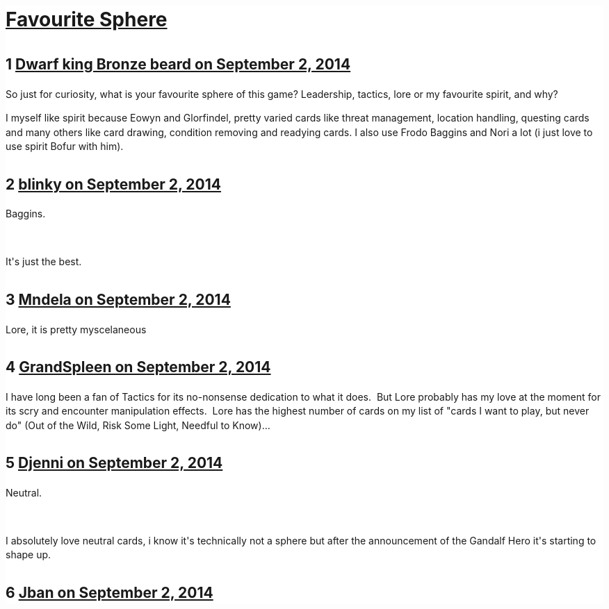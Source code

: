 # [Favourite Sphere](https://community.fantasyflightgames.com/topic/120991-favourite-sphere/)

## 1 [Dwarf king Bronze beard on September 2, 2014](https://community.fantasyflightgames.com/topic/120991-favourite-sphere/?do=findComment&comment=1243917)

So just for curiosity, what is your favourite sphere of this game? Leadership, tactics, lore or my favourite spirit, and why?

I myself like spirit because Eowyn and Glorfindel, pretty varied cards like threat management, location handling, questing cards and many others like card drawing, condition removing and readying cards. I also use Frodo Baggins and Nori a lot (i just love to use spirit Bofur with him).


## 2 [blinky on September 2, 2014](https://community.fantasyflightgames.com/topic/120991-favourite-sphere/?do=findComment&comment=1243941)

Baggins.

 

It's just the best.

## 3 [Mndela on September 2, 2014](https://community.fantasyflightgames.com/topic/120991-favourite-sphere/?do=findComment&comment=1243945)

Lore, it is pretty myscelaneous

## 4 [GrandSpleen on September 2, 2014](https://community.fantasyflightgames.com/topic/120991-favourite-sphere/?do=findComment&comment=1243966)

I have long been a fan of Tactics for its no-nonsense dedication to what it does.  But Lore probably has my love at the moment for its scry and encounter manipulation effects.  Lore has the highest number of cards on my list of "cards I want to play, but never do" (Out of the Wild, Risk Some Light, Needful to Know)...

## 5 [Djenni on September 2, 2014](https://community.fantasyflightgames.com/topic/120991-favourite-sphere/?do=findComment&comment=1243997)

Neutral.

 

I absolutely love neutral cards, i know it's technically not a sphere but after the announcement of the Gandalf Hero it's starting to shape up.

## 6 [Jban on September 2, 2014](https://community.fantasyflightgames.com/topic/120991-favourite-sphere/?do=findComment&comment=1244006)
